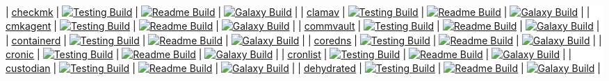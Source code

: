 | [checkmk](https://github.com/rolehippie/checkmk) | [![Testing Build](https://github.com/rolehippie/checkmk/actions/workflows/general.yml/badge.svg)](https://github.com/rolehippie/checkmk/actions/workflows/general.yml) | [![Readme Build](https://github.com/rolehippie/checkmk/actions/workflows/readme.yml/badge.svg)](https://github.com/rolehippie/checkmk/actions/workflows/readme.yml) | [![Galaxy Build](https://github.com/rolehippie/checkmk/actions/workflows/galaxy.yml/badge.svg)](https://github.com/rolehippie/checkmk/actions/workflows/galaxy.yml) |
| [clamav](https://github.com/rolehippie/clamav) | [![Testing Build](https://github.com/rolehippie/clamav/actions/workflows/general.yml/badge.svg)](https://github.com/rolehippie/clamav/actions/workflows/general.yml) | [![Readme Build](https://github.com/rolehippie/clamav/actions/workflows/readme.yml/badge.svg)](https://github.com/rolehippie/clamav/actions/workflows/readme.yml) | [![Galaxy Build](https://github.com/rolehippie/clamav/actions/workflows/galaxy.yml/badge.svg)](https://github.com/rolehippie/clamav/actions/workflows/galaxy.yml) |
| [cmkagent](https://github.com/rolehippie/cmkagent) | [![Testing Build](https://github.com/rolehippie/cmkagent/actions/workflows/general.yml/badge.svg)](https://github.com/rolehippie/cmkagent/actions/workflows/general.yml) | [![Readme Build](https://github.com/rolehippie/cmkagent/actions/workflows/readme.yml/badge.svg)](https://github.com/rolehippie/cmkagent/actions/workflows/readme.yml) | [![Galaxy Build](https://github.com/rolehippie/cmkagent/actions/workflows/galaxy.yml/badge.svg)](https://github.com/rolehippie/cmkagent/actions/workflows/galaxy.yml) |
| [commvault](https://github.com/rolehippie/commvault) | [![Testing Build](https://github.com/rolehippie/commvault/actions/workflows/general.yml/badge.svg)](https://github.com/rolehippie/commvault/actions/workflows/general.yml) | [![Readme Build](https://github.com/rolehippie/commvault/actions/workflows/readme.yml/badge.svg)](https://github.com/rolehippie/commvault/actions/workflows/readme.yml) | [![Galaxy Build](https://github.com/rolehippie/commvault/actions/workflows/galaxy.yml/badge.svg)](https://github.com/rolehippie/commvault/actions/workflows/galaxy.yml) |
| [containerd](https://github.com/rolehippie/containerd) | [![Testing Build](https://github.com/rolehippie/containerd/actions/workflows/general.yml/badge.svg)](https://github.com/rolehippie/containerd/actions/workflows/general.yml) | [![Readme Build](https://github.com/rolehippie/containerd/actions/workflows/readme.yml/badge.svg)](https://github.com/rolehippie/containerd/actions/workflows/readme.yml) | [![Galaxy Build](https://github.com/rolehippie/containerd/actions/workflows/galaxy.yml/badge.svg)](https://github.com/rolehippie/containerd/actions/workflows/galaxy.yml) |
| [coredns](https://github.com/rolehippie/coredns) | [![Testing Build](https://github.com/rolehippie/coredns/actions/workflows/general.yml/badge.svg)](https://github.com/rolehippie/coredns/actions/workflows/general.yml) | [![Readme Build](https://github.com/rolehippie/coredns/actions/workflows/readme.yml/badge.svg)](https://github.com/rolehippie/coredns/actions/workflows/readme.yml) | [![Galaxy Build](https://github.com/rolehippie/coredns/actions/workflows/galaxy.yml/badge.svg)](https://github.com/rolehippie/coredns/actions/workflows/galaxy.yml) |
| [cronic](https://github.com/rolehippie/cronic) | [![Testing Build](https://github.com/rolehippie/cronic/actions/workflows/general.yml/badge.svg)](https://github.com/rolehippie/cronic/actions/workflows/general.yml) | [![Readme Build](https://github.com/rolehippie/cronic/actions/workflows/readme.yml/badge.svg)](https://github.com/rolehippie/cronic/actions/workflows/readme.yml) | [![Galaxy Build](https://github.com/rolehippie/cronic/actions/workflows/galaxy.yml/badge.svg)](https://github.com/rolehippie/cronic/actions/workflows/galaxy.yml) |
| [cronlist](https://github.com/rolehippie/cronlist) | [![Testing Build](https://github.com/rolehippie/cronlist/actions/workflows/general.yml/badge.svg)](https://github.com/rolehippie/cronlist/actions/workflows/general.yml) | [![Readme Build](https://github.com/rolehippie/cronlist/actions/workflows/readme.yml/badge.svg)](https://github.com/rolehippie/cronlist/actions/workflows/readme.yml) | [![Galaxy Build](https://github.com/rolehippie/cronlist/actions/workflows/galaxy.yml/badge.svg)](https://github.com/rolehippie/cronlist/actions/workflows/galaxy.yml) |
| [custodian](https://github.com/rolehippie/custodian) | [![Testing Build](https://github.com/rolehippie/custodian/actions/workflows/general.yml/badge.svg)](https://github.com/rolehippie/custodian/actions/workflows/general.yml) | [![Readme Build](https://github.com/rolehippie/custodian/actions/workflows/readme.yml/badge.svg)](https://github.com/rolehippie/custodian/actions/workflows/readme.yml) | [![Galaxy Build](https://github.com/rolehippie/custodian/actions/workflows/galaxy.yml/badge.svg)](https://github.com/rolehippie/custodian/actions/workflows/galaxy.yml) |
| [dehydrated](https://github.com/rolehippie/dehydrated) | [![Testing Build](https://github.com/rolehippie/dehydrated/actions/workflows/general.yml/badge.svg)](https://github.com/rolehippie/dehydrated/actions/workflows/general.yml) | [![Readme Build](https://github.com/rolehippie/dehydrated/actions/workflows/readme.yml/badge.svg)](https://github.com/rolehippie/dehydrated/actions/workflows/readme.yml) | [![Galaxy Build](https://github.com/rolehippie/dehydrated/actions/workflows/galaxy.yml/badge.svg)](https://github.com/rolehippie/dehydrated/actions/workflows/galaxy.yml) |